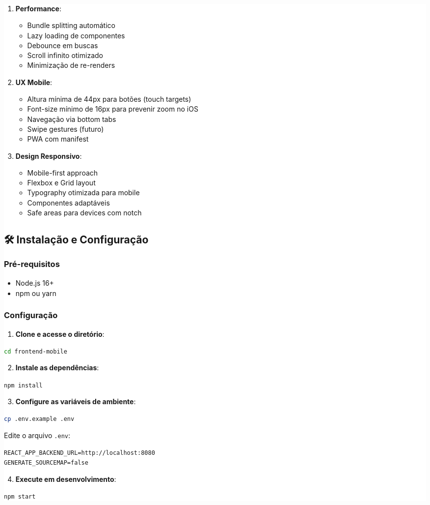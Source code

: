 1. **Performance**:
   - Bundle splitting automático
   - Lazy loading de componentes
   - Debounce em buscas
   - Scroll infinito otimizado
   - Minimização de re-renders

2. **UX Mobile**:
   - Altura mínima de 44px para botões (touch targets)
   - Font-size mínimo de 16px para prevenir zoom no iOS
   - Navegação via bottom tabs
   - Swipe gestures (futuro)
   - PWA com manifest

3. **Design Responsivo**:
   - Mobile-first approach
   - Flexbox e Grid layout
   - Typography otimizada para mobile
   - Componentes adaptáveis
   - Safe areas para devices com notch

## 🛠️ Instalação e Configuração

### Pré-requisitos

- Node.js 16+
- npm ou yarn

### Configuração

1. **Clone e acesse o diretório**:
```bash
cd frontend-mobile
```

2. **Instale as dependências**:
```bash
npm install
```

3. **Configure as variáveis de ambiente**:
```bash
cp .env.example .env
```

Edite o arquivo `.env`:
```env
REACT_APP_BACKEND_URL=http://localhost:8080
GENERATE_SOURCEMAP=false
```

4. **Execute em desenvolvimento**:
```bash
npm start
```
